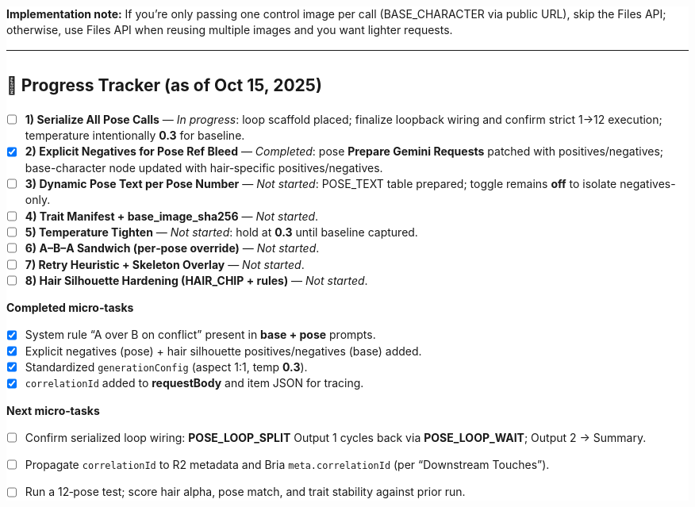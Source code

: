 **Implementation note:** If you’re only passing one control image per call (BASE_CHARACTER via public URL), skip the Files API; otherwise, use Files API when reusing multiple images and you want lighter requests.


---

## 📌 Progress Tracker (as of Oct 15, 2025)
- [ ] **1) Serialize All Pose Calls** — *In progress*: loop scaffold placed; finalize loopback wiring and confirm strict 1→12 execution; temperature intentionally **0.3** for baseline.
- [x] **2) Explicit Negatives for Pose Ref Bleed** — *Completed*: pose **Prepare Gemini Requests** patched with positives/negatives; base-character node updated with hair‑specific positives/negatives.
- [ ] **3) Dynamic Pose Text per Pose Number** — *Not started*: POSE_TEXT table prepared; toggle remains **off** to isolate negatives-only.
- [ ] **4) Trait Manifest + base_image_sha256** — *Not started*.
- [ ] **5) Temperature Tighten** — *Not started*: hold at **0.3** until baseline captured.
- [ ] **6) A–B–A Sandwich (per‑pose override)** — *Not started*.
- [ ] **7) Retry Heuristic + Skeleton Overlay** — *Not started*.
- [ ] **8) Hair Silhouette Hardening (HAIR_CHIP + rules)** — *Not started*.

**Completed micro‑tasks**
- [x] System rule “A over B on conflict” present in **base + pose** prompts.
- [x] Explicit negatives (pose) + hair silhouette positives/negatives (base) added.
- [x] Standardized `generationConfig` (aspect 1:1, temp **0.3**).
- [x] `correlationId` added to **requestBody** and item JSON for tracing.

**Next micro‑tasks**
- [ ] Confirm serialized loop wiring: **POSE_LOOP_SPLIT** Output 1 cycles back via **POSE_LOOP_WAIT**; Output 2 → Summary.
- [ ] Propagate `correlationId` to R2 metadata and Bria `meta.correlationId` (per “Downstream Touches”).
- [ ] Run a 12‑pose test; score hair alpha, pose match, and trait stability against prior run.

